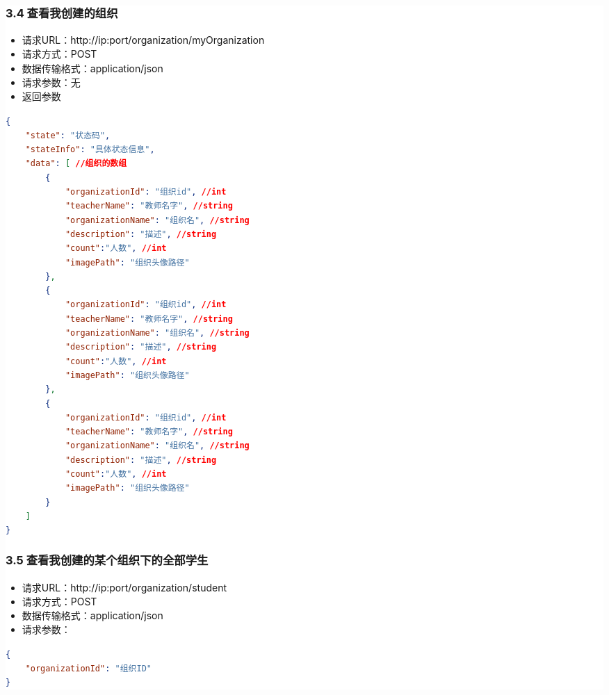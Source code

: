 ### 3.4 查看我创建的组织

-   请求URL：http://ip:port/organization/myOrganization
-   请求方式：POST
-   数据传输格式：application/json
-   请求参数：无
-   返回参数

```json
{
    "state": "状态码",
    "stateInfo": "具体状态信息",
    "data": [ //组织的数组
        {
            "organizationId": "组织id", //int
            "teacherName": "教师名字", //string
            "organizationName": "组织名", //string
            "description": "描述", //string
            "count":"人数", //int
            "imagePath": "组织头像路径"
        },
        {
            "organizationId": "组织id", //int
            "teacherName": "教师名字", //string
            "organizationName": "组织名", //string
            "description": "描述", //string
            "count":"人数", //int
            "imagePath": "组织头像路径"
        },
        {
            "organizationId": "组织id", //int
            "teacherName": "教师名字", //string
            "organizationName": "组织名", //string
            "description": "描述", //string
            "count":"人数", //int
            "imagePath": "组织头像路径"
        }
    ]
}	
```

### 3.5 查看我创建的某个组织下的全部学生

-   请求URL：http://ip:port/organization/student
-   请求方式：POST
-   数据传输格式：application/json
-   请求参数：

```json
{
    "organizationId": "组织ID"
}
```
